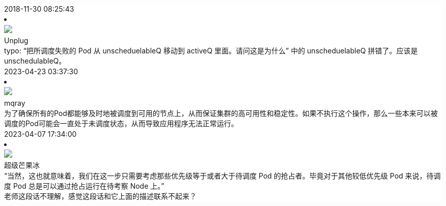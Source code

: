   </div>
  <div class="_3klNVc4Z_0">
    <div class="_3Hkula0k_0">2018-11-30 08:25:43</div>
  </div>
</div>
</div>
</li>
<li>
<div class="_2sjJGcOH_0"><img src="https://static001.geekbang.org/account/avatar/00/1b/77/05/49ea32f0.jpg"
  class="_3FLYR4bF_0">
<div class="_36ChpWj4_0">
  <div class="_2zFoi7sd_0"><span>Unplug</span>
  </div>
  <div class="_2_QraFYR_0">typo: “把所调度失败的 Pod 从 unscheduelableQ 移动到 activeQ 里面。请问这是为什么” 中的 unscheduelableQ 拼错了。应该是 unschedulableQ。</div>
  <div class="_10o3OAxT_0">
    
  </div>
  <div class="_3klNVc4Z_0">
    <div class="_3Hkula0k_0">2023-04-23 03:37:30</div>
  </div>
</div>
</div>
</li>
<li>
<div class="_2sjJGcOH_0"><img src="https://static001.geekbang.org/account/avatar/00/14/65/3a/bc801fb2.jpg"
  class="_3FLYR4bF_0">
<div class="_36ChpWj4_0">
  <div class="_2zFoi7sd_0"><span>mqray</span>
  </div>
  <div class="_2_QraFYR_0">为了确保所有的Pod都能够及时地被调度到可用的节点上，从而保证集群的高可用性和稳定性。如果不执行这个操作，那么一些本来可以被调度的Pod可能会一直处于未调度状态，从而导致应用程序无法正常运行。</div>
  <div class="_10o3OAxT_0">
    
  </div>
  <div class="_3klNVc4Z_0">
    <div class="_3Hkula0k_0">2023-04-07 17:34:00</div>
  </div>
</div>
</div>
</li>
<li>
<div class="_2sjJGcOH_0"><img src="https://static001.geekbang.org/account/avatar/00/12/24/70/4e7751f3.jpg"
  class="_3FLYR4bF_0">
<div class="_36ChpWj4_0">
  <div class="_2zFoi7sd_0"><span>超级芒果冰</span>
  </div>
  <div class="_2_QraFYR_0">“当然，这也就意味着，我们在这一步只需要考虑那些优先级等于或者大于待调度 Pod 的抢占者。毕竟对于其他较低优先级 Pod 来说，待调度 Pod 总是可以通过抢占运行在待考察 Node 上。”<br>老师这段话不理解，感觉这段话和它上面的描述联系不起来？</div>
  <div class="_10o3OAxT_0">
    